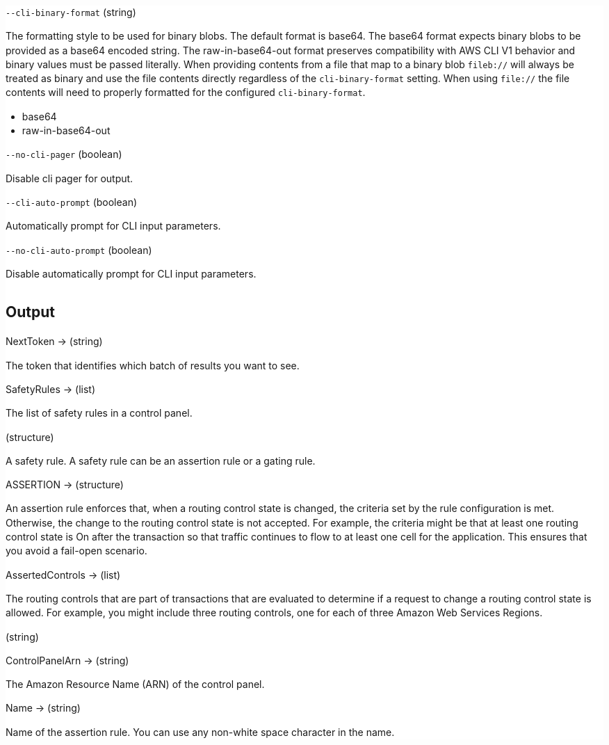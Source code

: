 `--cli-binary-format` (string)

The formatting style to be used for binary blobs. The default format is base64. The base64 format expects binary blobs to be provided as a base64 encoded string. The raw-in-base64-out format preserves compatibility with AWS CLI V1 behavior and binary values must be passed literally. When providing contents from a file that map to a binary blob `fileb://` will always be treated as binary and use the file contents directly regardless of the `cli-binary-format` setting. When using `file://` the file contents will need to properly formatted for the configured `cli-binary-format`.

- base64
- raw-in-base64-out

`--no-cli-pager` (boolean)

Disable cli pager for output.

`--cli-auto-prompt` (boolean)

Automatically prompt for CLI input parameters.

`--no-cli-auto-prompt` (boolean)

Disable automatically prompt for CLI input parameters.

## Output

NextToken -> (string)

The token that identifies which batch of results you want to see.

SafetyRules -> (list)

The list of safety rules in a control panel.

(structure)

A safety rule. A safety rule can be an assertion rule or a gating rule.

ASSERTION -> (structure)

An assertion rule enforces that, when a routing control state is changed, the criteria set by the rule configuration is met. Otherwise, the change to the routing control state is not accepted. For example, the criteria might be that at least one routing control state is On after the transaction so that traffic continues to flow to at least one cell for the application. This ensures that you avoid a fail-open scenario.

AssertedControls -> (list)

The routing controls that are part of transactions that are evaluated to determine if a request to change a routing control state is allowed. For example, you might include three routing controls, one for each of three Amazon Web Services Regions.

(string)

ControlPanelArn -> (string)

The Amazon Resource Name (ARN) of the control panel.

Name -> (string)

Name of the assertion rule. You can use any non-white space character in the name.
